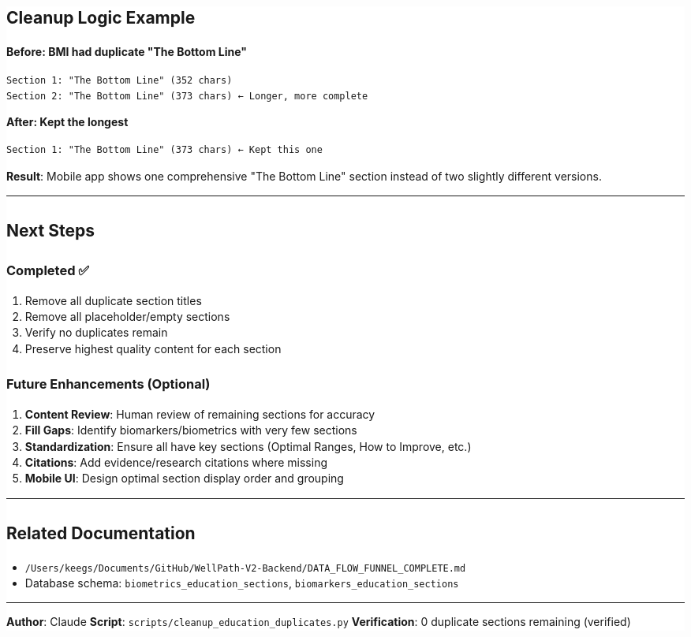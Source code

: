 
## Cleanup Logic Example

**Before: BMI had duplicate "The Bottom Line"**
```
Section 1: "The Bottom Line" (352 chars)
Section 2: "The Bottom Line" (373 chars) ← Longer, more complete
```

**After: Kept the longest**
```
Section 1: "The Bottom Line" (373 chars) ← Kept this one
```

**Result**: Mobile app shows one comprehensive "The Bottom Line" section instead of two slightly different versions.

---

## Next Steps

### Completed ✅
1. Remove all duplicate section titles
2. Remove all placeholder/empty sections
3. Verify no duplicates remain
4. Preserve highest quality content for each section

### Future Enhancements (Optional)
1. **Content Review**: Human review of remaining sections for accuracy
2. **Fill Gaps**: Identify biomarkers/biometrics with very few sections
3. **Standardization**: Ensure all have key sections (Optimal Ranges, How to Improve, etc.)
4. **Citations**: Add evidence/research citations where missing
5. **Mobile UI**: Design optimal section display order and grouping

---

## Related Documentation
- `/Users/keegs/Documents/GitHub/WellPath-V2-Backend/DATA_FLOW_FUNNEL_COMPLETE.md`
- Database schema: `biometrics_education_sections`, `biomarkers_education_sections`

---

**Author**: Claude
**Script**: `scripts/cleanup_education_duplicates.py`
**Verification**: 0 duplicate sections remaining (verified)
